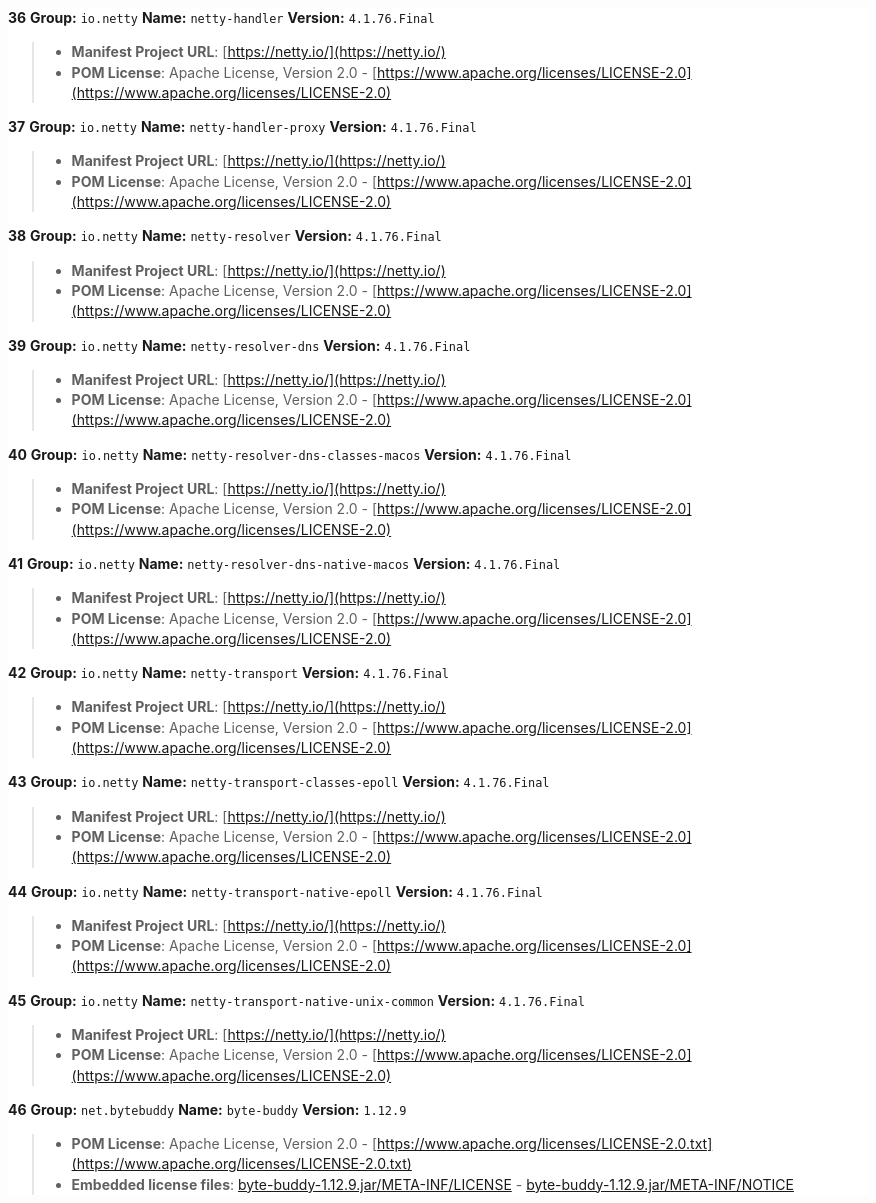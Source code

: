 **36** **Group:** `io.netty` **Name:** `netty-handler` **Version:** `4.1.76.Final` 
> - **Manifest Project URL**: [https://netty.io/](https://netty.io/)
> - **POM License**: Apache License, Version 2.0 - [https://www.apache.org/licenses/LICENSE-2.0](https://www.apache.org/licenses/LICENSE-2.0)

**37** **Group:** `io.netty` **Name:** `netty-handler-proxy` **Version:** `4.1.76.Final` 
> - **Manifest Project URL**: [https://netty.io/](https://netty.io/)
> - **POM License**: Apache License, Version 2.0 - [https://www.apache.org/licenses/LICENSE-2.0](https://www.apache.org/licenses/LICENSE-2.0)

**38** **Group:** `io.netty` **Name:** `netty-resolver` **Version:** `4.1.76.Final` 
> - **Manifest Project URL**: [https://netty.io/](https://netty.io/)
> - **POM License**: Apache License, Version 2.0 - [https://www.apache.org/licenses/LICENSE-2.0](https://www.apache.org/licenses/LICENSE-2.0)

**39** **Group:** `io.netty` **Name:** `netty-resolver-dns` **Version:** `4.1.76.Final` 
> - **Manifest Project URL**: [https://netty.io/](https://netty.io/)
> - **POM License**: Apache License, Version 2.0 - [https://www.apache.org/licenses/LICENSE-2.0](https://www.apache.org/licenses/LICENSE-2.0)

**40** **Group:** `io.netty` **Name:** `netty-resolver-dns-classes-macos` **Version:** `4.1.76.Final` 
> - **Manifest Project URL**: [https://netty.io/](https://netty.io/)
> - **POM License**: Apache License, Version 2.0 - [https://www.apache.org/licenses/LICENSE-2.0](https://www.apache.org/licenses/LICENSE-2.0)

**41** **Group:** `io.netty` **Name:** `netty-resolver-dns-native-macos` **Version:** `4.1.76.Final` 
> - **Manifest Project URL**: [https://netty.io/](https://netty.io/)
> - **POM License**: Apache License, Version 2.0 - [https://www.apache.org/licenses/LICENSE-2.0](https://www.apache.org/licenses/LICENSE-2.0)

**42** **Group:** `io.netty` **Name:** `netty-transport` **Version:** `4.1.76.Final` 
> - **Manifest Project URL**: [https://netty.io/](https://netty.io/)
> - **POM License**: Apache License, Version 2.0 - [https://www.apache.org/licenses/LICENSE-2.0](https://www.apache.org/licenses/LICENSE-2.0)

**43** **Group:** `io.netty` **Name:** `netty-transport-classes-epoll` **Version:** `4.1.76.Final` 
> - **Manifest Project URL**: [https://netty.io/](https://netty.io/)
> - **POM License**: Apache License, Version 2.0 - [https://www.apache.org/licenses/LICENSE-2.0](https://www.apache.org/licenses/LICENSE-2.0)

**44** **Group:** `io.netty` **Name:** `netty-transport-native-epoll` **Version:** `4.1.76.Final` 
> - **Manifest Project URL**: [https://netty.io/](https://netty.io/)
> - **POM License**: Apache License, Version 2.0 - [https://www.apache.org/licenses/LICENSE-2.0](https://www.apache.org/licenses/LICENSE-2.0)

**45** **Group:** `io.netty` **Name:** `netty-transport-native-unix-common` **Version:** `4.1.76.Final` 
> - **Manifest Project URL**: [https://netty.io/](https://netty.io/)
> - **POM License**: Apache License, Version 2.0 - [https://www.apache.org/licenses/LICENSE-2.0](https://www.apache.org/licenses/LICENSE-2.0)

**46** **Group:** `net.bytebuddy` **Name:** `byte-buddy` **Version:** `1.12.9` 
> - **POM License**: Apache License, Version 2.0 - [https://www.apache.org/licenses/LICENSE-2.0.txt](https://www.apache.org/licenses/LICENSE-2.0.txt)
> - **Embedded license files**: [byte-buddy-1.12.9.jar/META-INF/LICENSE](byte-buddy-1.12.9.jar/META-INF/LICENSE) 
    - [byte-buddy-1.12.9.jar/META-INF/NOTICE](byte-buddy-1.12.9.jar/META-INF/NOTICE)
